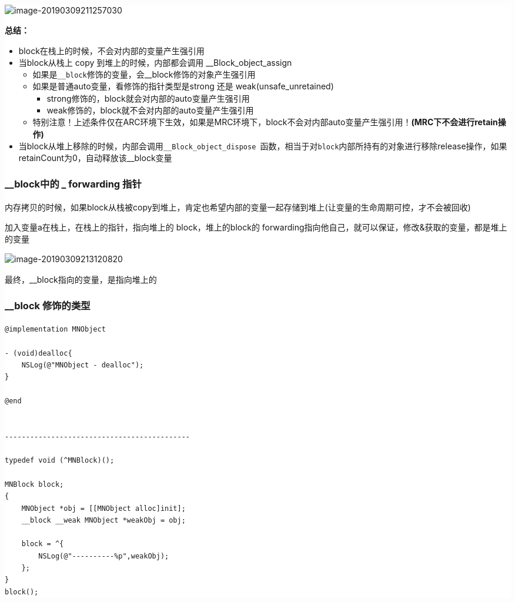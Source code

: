 ![image-20190309211257030](https://github.com/miniLV/github_images_miniLV/tree/master/juejin/16fd041c303af7ee?raw=true)

**总结：**

- block在栈上的时候，不会对内部的变量产生强引用
- 当block从栈上 copy 到堆上的时候，内部都会调用 __Block_object_assign
  - 如果是`__block`修饰的变量，会__block修饰的对象产生强引用
  - 如果是普通auto变量，看修饰的指针类型是strong 还是 weak(unsafe_unretained)
    - strong修饰的，block就会对内部的auto变量产生强引用
    - weak修饰的，block就不会对内部的auto变量产生强引用
  - 特别注意！上述条件仅在ARC环境下生效，如果是MRC环境下，block不会对内部auto变量产生强引用！**(MRC下不会进行retain操作)**
- 当block从堆上移除的时候，内部会调用`__Block_object_dispose `函数，相当于对`block`内部所持有的对象进行移除release操作，如果retainCount为0，自动释放该__block变量



### __block中的 _ forwarding 指针

内存拷贝的时候，如果block从栈被copy到堆上，肯定也希望内部的变量一起存储到堆上(让变量的生命周期可控，才不会被回收)



加入变量a在栈上，在栈上的指针，指向堆上的 block，堆上的block的 forwarding指向他自己，就可以保证，修改&获取的变量，都是堆上的变量

![image-20190309213120820](https://github.com/miniLV/github_images_miniLV/tree/master/juejin/16fd041c38a0d8fc?raw=true)

最终，__block指向的变量，是指向堆上的



### __block 修饰的类型



```
@implementation MNObject

- (void)dealloc{
    NSLog(@"MNObject - dealloc");
}

@end


--------------------------------------------

typedef void (^MNBlock)();

MNBlock block;
{
    MNObject *obj = [[MNObject alloc]init];
    __block __weak MNObject *weakObj = obj;
    
    block = ^{
        NSLog(@"----------%p",weakObj);
    };
}
block();

```
